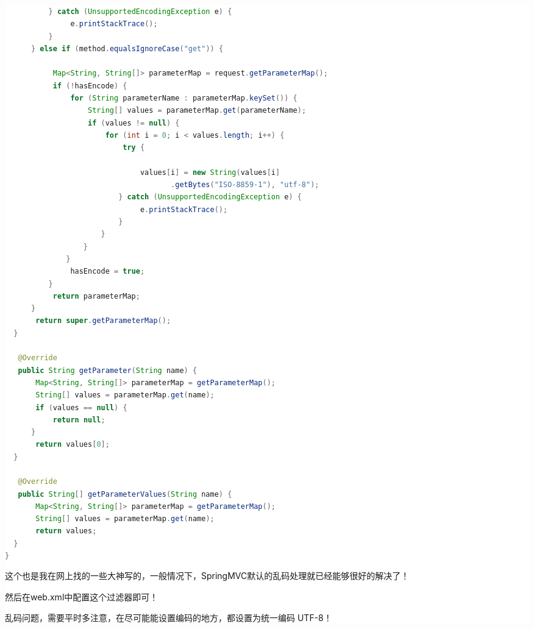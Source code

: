 ```java
          } catch (UnsupportedEncodingException e) {
               e.printStackTrace();
          }
      } else if (method.equalsIgnoreCase("get")) {

           Map<String, String[]> parameterMap = request.getParameterMap();
           if (!hasEncode) {
               for (String parameterName : parameterMap.keySet()) {
                   String[] values = parameterMap.get(parameterName);
                   if (values != null) {
                       for (int i = 0; i < values.length; i++) {
                           try {

                               values[i] = new String(values[i]
                                      .getBytes("ISO-8859-1"), "utf-8");
                          } catch (UnsupportedEncodingException e) {
                               e.printStackTrace();
                          }
                      }
                  }
              }
               hasEncode = true;
          }
           return parameterMap;
      }
       return super.getParameterMap();
  }

   @Override
   public String getParameter(String name) {
       Map<String, String[]> parameterMap = getParameterMap();
       String[] values = parameterMap.get(name);
       if (values == null) {
           return null;
      }
       return values[0];
  }

   @Override
   public String[] getParameterValues(String name) {
       Map<String, String[]> parameterMap = getParameterMap();
       String[] values = parameterMap.get(name);
       return values;
  }
}
```

这个也是我在网上找的一些大神写的，一般情况下，SpringMVC默认的乱码处理就已经能够很好的解决了！

然后在web.xml中配置这个过滤器即可！

乱码问题，需要平时多注意，在尽可能能设置编码的地方，都设置为统一编码 UTF-8！
